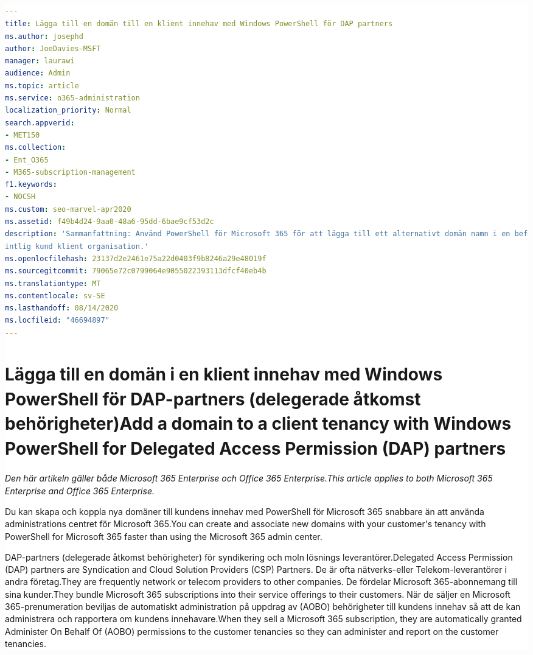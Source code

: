```yaml
---
title: Lägga till en domän till en klient innehav med Windows PowerShell för DAP partners
ms.author: josephd
author: JoeDavies-MSFT
manager: laurawi
audience: Admin
ms.topic: article
ms.service: o365-administration
localization_priority: Normal
search.appverid:
- MET150
ms.collection:
- Ent_O365
- M365-subscription-management
f1.keywords:
- NOCSH
ms.custom: seo-marvel-apr2020
ms.assetid: f49b4d24-9aa0-48a6-95dd-6bae9cf53d2c
description: 'Sammanfattning: Använd PowerShell för Microsoft 365 för att lägga till ett alternativt domän namn i en befintlig kund klient organisation.'
ms.openlocfilehash: 23137d2e2461e75a22d0403f9b8246a29e48019f
ms.sourcegitcommit: 79065e72c0799064e9055022393113dfcf40eb4b
ms.translationtype: MT
ms.contentlocale: sv-SE
ms.lasthandoff: 08/14/2020
ms.locfileid: "46694897"
---
```

# <a name="add-a-domain-to-a-client-tenancy-with-windows-powershell-for-delegated-access-permission-dap-partners"></a><span data-ttu-id="0618a-103">Lägga till en domän i en klient innehav med Windows PowerShell för DAP-partners (delegerade åtkomst behörigheter)</span><span class="sxs-lookup"><span data-stu-id="0618a-103">Add a domain to a client tenancy with Windows PowerShell for Delegated Access Permission (DAP) partners</span></span>

<span data-ttu-id="0618a-104">*Den här artikeln gäller både Microsoft 365 Enterprise och Office 365 Enterprise.*</span><span class="sxs-lookup"><span data-stu-id="0618a-104">*This article applies to both Microsoft 365 Enterprise and Office 365 Enterprise.*</span></span>

<span data-ttu-id="0618a-105">Du kan skapa och koppla nya domäner till kundens innehav med PowerShell för Microsoft 365 snabbare än att använda administrations centret för Microsoft 365.</span><span class="sxs-lookup"><span data-stu-id="0618a-105">You can create and associate new domains with your customer's tenancy with PowerShell for Microsoft 365 faster than using the Microsoft 365 admin center.</span></span>
  
<span data-ttu-id="0618a-106">DAP-partners (delegerade åtkomst behörigheter) för syndikering och moln lösnings leverantörer.</span><span class="sxs-lookup"><span data-stu-id="0618a-106">Delegated Access Permission (DAP) partners are Syndication and Cloud Solution Providers (CSP) Partners.</span></span> <span data-ttu-id="0618a-107">De är ofta nätverks-eller Telekom-leverantörer i andra företag.</span><span class="sxs-lookup"><span data-stu-id="0618a-107">They are frequently network or telecom providers to other companies.</span></span> <span data-ttu-id="0618a-108">De fördelar Microsoft 365-abonnemang till sina kunder.</span><span class="sxs-lookup"><span data-stu-id="0618a-108">They bundle Microsoft 365 subscriptions into their service offerings to their customers.</span></span> <span data-ttu-id="0618a-109">När de säljer en Microsoft 365-prenumeration beviljas de automatiskt administration på uppdrag av (AOBO) behörigheter till kundens innehav så att de kan administrera och rapportera om kundens innehavare.</span><span class="sxs-lookup"><span data-stu-id="0618a-109">When they sell a Microsoft 365 subscription, they are automatically granted Administer On Behalf Of (AOBO) permissions to the customer tenancies so they can administer and report on the customer tenancies.</span></span>